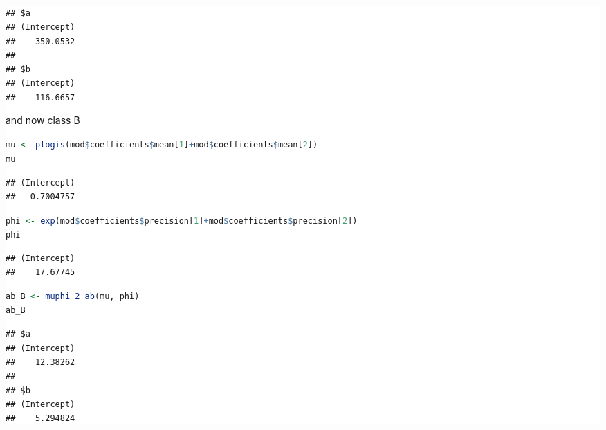     ## $a
    ## (Intercept) 
    ##    350.0532 
    ## 
    ## $b
    ## (Intercept) 
    ##    116.6657

and now class B

``` r
mu <- plogis(mod$coefficients$mean[1]+mod$coefficients$mean[2])
mu
```

    ## (Intercept) 
    ##   0.7004757

``` r
phi <- exp(mod$coefficients$precision[1]+mod$coefficients$precision[2]) 
phi
```

    ## (Intercept) 
    ##    17.67745

``` r
ab_B <- muphi_2_ab(mu, phi)
ab_B
```

    ## $a
    ## (Intercept) 
    ##    12.38262 
    ## 
    ## $b
    ## (Intercept) 
    ##    5.294824
